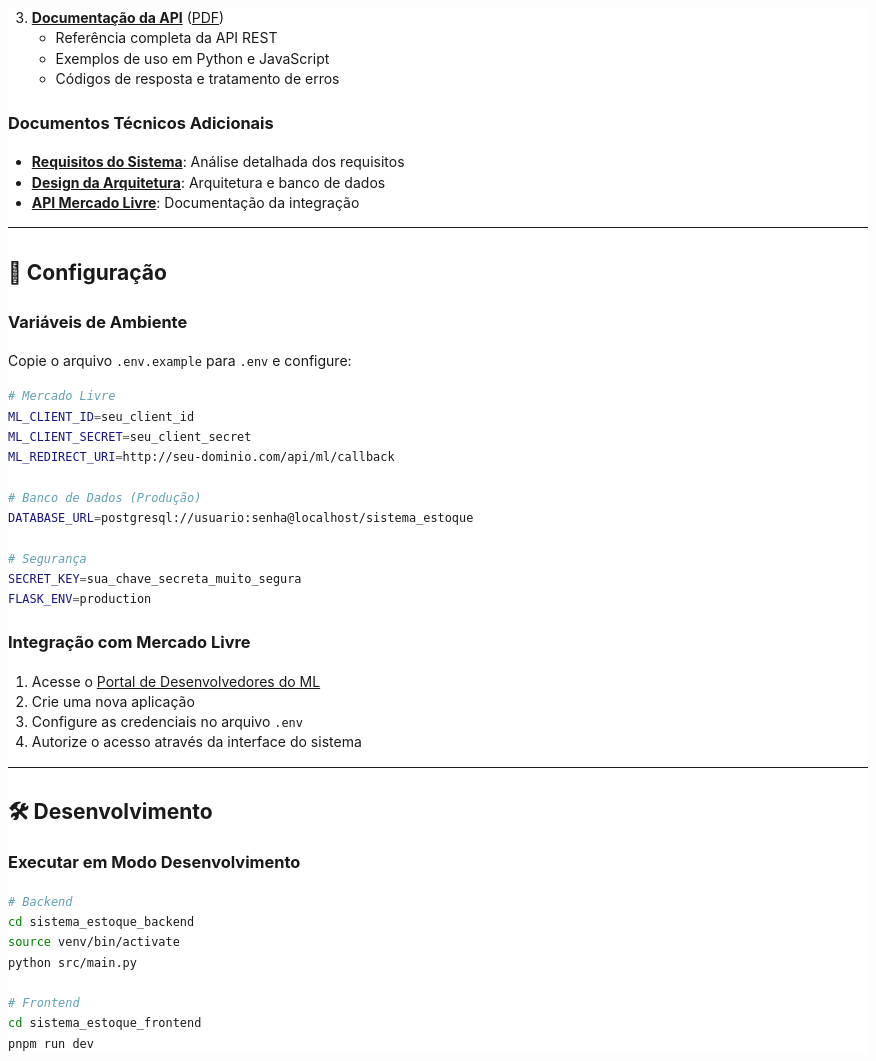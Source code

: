 3. **[Documentação da API](documentacao_api.md)** ([PDF](documentacao_api.pdf))
   - Referência completa da API REST
   - Exemplos de uso em Python e JavaScript
   - Códigos de resposta e tratamento de erros

### Documentos Técnicos Adicionais

- **[Requisitos do Sistema](requisitos_sistema_interno.md)**: Análise detalhada dos requisitos
- **[Design da Arquitetura](design_arquitetura_banco_dados.md)**: Arquitetura e banco de dados
- **[API Mercado Livre](api_mercadolivre_*.md)**: Documentação da integração

---

## 🔧 Configuração

### Variáveis de Ambiente

Copie o arquivo `.env.example` para `.env` e configure:

```bash
# Mercado Livre
ML_CLIENT_ID=seu_client_id
ML_CLIENT_SECRET=seu_client_secret
ML_REDIRECT_URI=http://seu-dominio.com/api/ml/callback

# Banco de Dados (Produção)
DATABASE_URL=postgresql://usuario:senha@localhost/sistema_estoque

# Segurança
SECRET_KEY=sua_chave_secreta_muito_segura
FLASK_ENV=production
```

### Integração com Mercado Livre

1. Acesse o [Portal de Desenvolvedores do ML](https://developers.mercadolivre.com.br)
2. Crie uma nova aplicação
3. Configure as credenciais no arquivo `.env`
4. Autorize o acesso através da interface do sistema

---

## 🛠️ Desenvolvimento

### Executar em Modo Desenvolvimento

```bash
# Backend
cd sistema_estoque_backend
source venv/bin/activate
python src/main.py

# Frontend
cd sistema_estoque_frontend
pnpm run dev
```
